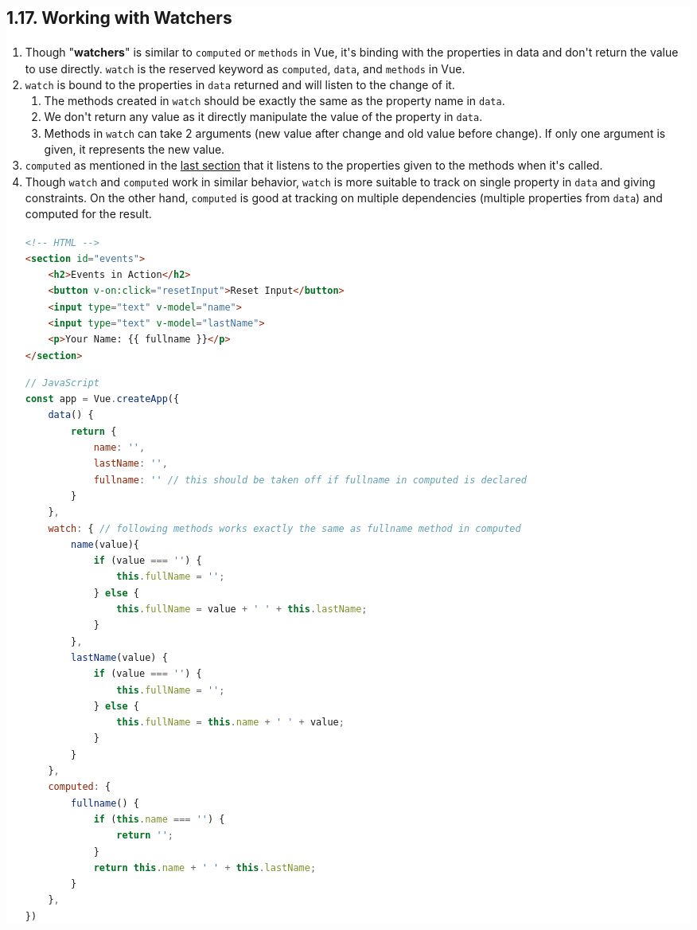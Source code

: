 ## 1.17. Working with Watchers
1. Though "**watchers**" is similar to `computed` or `methods` in Vue, it's binding with the properties in data and don't return the value to use directly. `watch` is the reserved keyword as `computed`, `data`, and `methods` in Vue.
1. `watch` is bound to the properties in `data` returned and will listen to the change of it. 
    1. The methods created in `watch` should be exactly the same as the property name in `data`. 
    1. We don't return any value as it directly manipulate the value of the property in `data`. 
    1. Methods in `watch` can take 2 arguments (new value after change and old value before change). If only one argument is given, it represents the new value. 
1. `computed` as mentioned in the [last section](#Introducing-Computed-Properties) that it listens to the properties given to the methods when it's called. 
1. Though `watch` and `computed` work in similar behavior, `watch` is more suitable to track on single property in `data` and giving constraints. On the other hand, `computed` is good at tracking on multiple dependencies (multiple properties from `data`) and computed for the result. 
    ```html
    <!-- HTML -->
    <section id="events">
        <h2>Events in Action</h2>
        <button v-on:click="resetInput">Reset Input</button>
        <input type="text" v-model="name">
        <input type="text" v-model="lastName">
        <p>Your Name: {{ fullname }}</p>
    </section>
    ```
    ```js
    // JavaScript 
    const app = Vue.createApp({
        data() {
            return {
                name: '',
                lastName: '',
                fullname: '' // this should be taken off if fullname in computed is declared
            }
        },
        watch: { // following methods works exactly the same as fullname method in computed
            name(value){
                if (value === '') {
                    this.fullName = '';
                } else {
                    this.fullName = value + ' ' + this.lastName;
                }
            },
            lastName(value) {
                if (value === '') {
                    this.fullName = '';
                } else {
                    this.fullName = this.name + ' ' + value;
                }
            }
        },
        computed: {
            fullname() {
                if (this.name === '') {
                    return '';
                }
                return this.name + ' ' + this.lastName;
            }
        },
    })
    ```